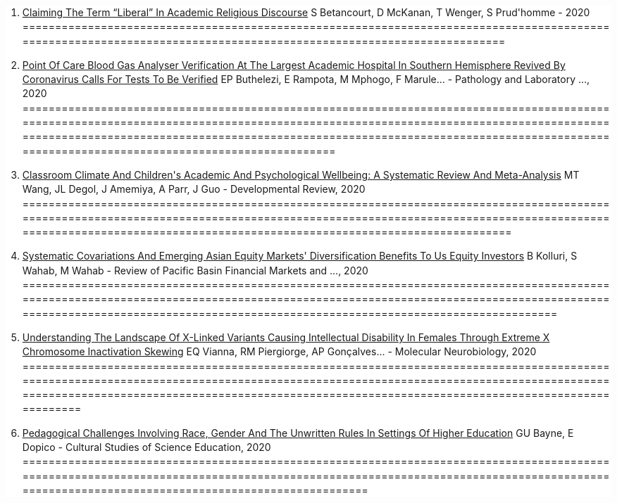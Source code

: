 1. [Claiming The Term “Liberal” In Academic Religious Discourse](https://www.mdpi.com/2077-1444/11/6/311/htm) S Betancourt, D McKanan, T Wenger, S Prud'homme - 2020
====================================================================================================================================================================

1. [Point Of Care Blood Gas Analyser Verification At The Largest Academic Hospital In Southern Hemisphere Revived By Coronavirus Calls For Tests To Be Verified](http://article.sciencepublishinggroup.org/pdf/10.11648.j.plm.20200402.11.pdf) EP Buthelezi, E Rampota, M Mphogo, F Marule… - Pathology and Laboratory …, 2020
==============================================================================================================================================================================================================================================================================================================================

1. [Classroom Climate And Children's Academic And Psychological Wellbeing: A Systematic Review And Meta-Analysis](https://www.sciencedirect.com/science/article/pii/S0273229720300186) MT Wang, JL Degol, J Amemiya, A Parr, J Guo - Developmental Review, 2020
===============================================================================================================================================================================================================================================================

1. [Systematic Covariations And Emerging Asian Equity Markets' Diversification Benefits To Us Equity Investors](https://www.worldscientific.com/doi/abs/10.1142/S0219091520500095) B Kolluri, S Wahab, M Wahab - Review of Pacific Basin Financial Markets and …, 2020
======================================================================================================================================================================================================================================================================

1. [Understanding The Landscape Of X-Linked Variants Causing Intellectual Disability In Females Through Extreme X Chromosome Inactivation Skewing](https://link.springer.com/article/10.1007/s12035-020-01981-8) EQ Vianna, RM Piergiorge, AP Gonçalves… - Molecular Neurobiology, 2020
=======================================================================================================================================================================================================================================================================================

1. [Pedagogical Challenges Involving Race, Gender And The Unwritten Rules In Settings Of Higher Education](https://link.springer.com/article/10.1007/s11422-020-09972-w) GU Bayne, E Dopico - Cultural Studies of Science Education, 2020
=========================================================================================================================================================================================================================================
